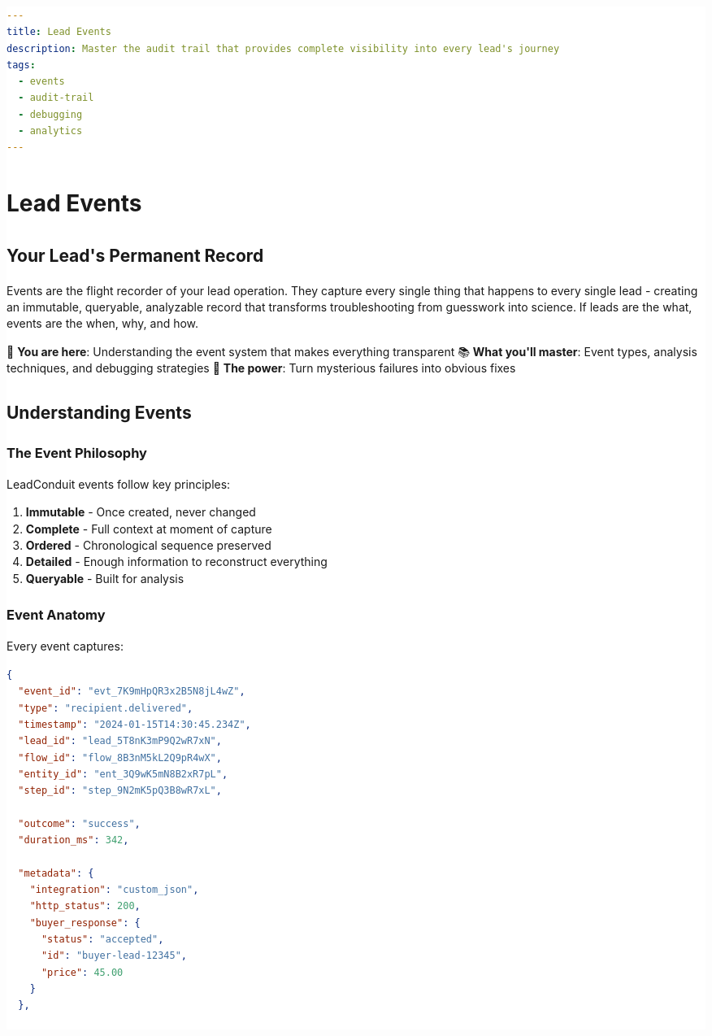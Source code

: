 ```yaml
---
title: Lead Events
description: Master the audit trail that provides complete visibility into every lead's journey
tags:
  - events
  - audit-trail
  - debugging
  - analytics
---
```


# Lead Events

## Your Lead's Permanent Record

Events are the flight recorder of your lead operation. They capture every single thing that happens to every single lead - creating an immutable, queryable, analyzable record that transforms troubleshooting from guesswork into science. If leads are the what, events are the when, why, and how.

📍 **You are here**: Understanding the event system that makes everything transparent
📚 **What you'll master**: Event types, analysis techniques, and debugging strategies
🔬 **The power**: Turn mysterious failures into obvious fixes

## Understanding Events

### The Event Philosophy

LeadConduit events follow key principles:

1. **Immutable** - Once created, never changed
2. **Complete** - Full context at moment of capture
3. **Ordered** - Chronological sequence preserved
4. **Detailed** - Enough information to reconstruct everything
5. **Queryable** - Built for analysis

### Event Anatomy

Every event captures:

```json
{
  "event_id": "evt_7K9mHpQR3x2B5N8jL4wZ",
  "type": "recipient.delivered",
  "timestamp": "2024-01-15T14:30:45.234Z",
  "lead_id": "lead_5T8nK3mP9Q2wR7xN",
  "flow_id": "flow_8B3nM5kL2Q9pR4wX",
  "entity_id": "ent_3Q9wK5mN8B2xR7pL",
  "step_id": "step_9N2mK5pQ3B8wR7xL",
  
  "outcome": "success",
  "duration_ms": 342,
  
  "metadata": {
    "integration": "custom_json",
    "http_status": 200,
    "buyer_response": {
      "status": "accepted",
      "id": "buyer-lead-12345",
      "price": 45.00
    }
  },
  
```